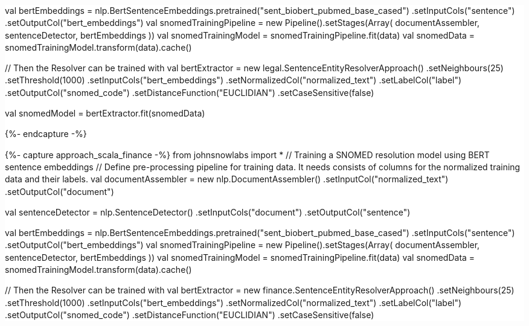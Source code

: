  val bertEmbeddings = nlp.BertSentenceEmbeddings.pretrained("sent_biobert_pubmed_base_cased")
   .setInputCols("sentence")
   .setOutputCol("bert_embeddings")
 val snomedTrainingPipeline = new Pipeline().setStages(Array(
   documentAssembler,
   sentenceDetector,
   bertEmbeddings
 ))
 val snomedTrainingModel = snomedTrainingPipeline.fit(data)
 val snomedData = snomedTrainingModel.transform(data).cache()

// Then the Resolver can be trained with
val bertExtractor = new legal.SentenceEntityResolverApproach()
  .setNeighbours(25)
  .setThreshold(1000)
  .setInputCols("bert_embeddings")
  .setNormalizedCol("normalized_text")
  .setLabelCol("label")
  .setOutputCol("snomed_code")
  .setDistanceFunction("EUCLIDIAN")
  .setCaseSensitive(false)

val snomedModel = bertExtractor.fit(snomedData)

{%- endcapture -%}

{%- capture approach_scala_finance -%}
from johnsnowlabs import * 
// Training a SNOMED resolution model using BERT sentence embeddings
// Define pre-processing pipeline for training data. It needs consists of columns for the normalized training data and their labels.
val documentAssembler = new nlp.DocumentAssembler()
   .setInputCol("normalized_text")
   .setOutputCol("document")

val sentenceDetector = nlp.SentenceDetector()
  .setInputCols("document")
  .setOutputCol("sentence")

 val bertEmbeddings = nlp.BertSentenceEmbeddings.pretrained("sent_biobert_pubmed_base_cased")
   .setInputCols("sentence")
   .setOutputCol("bert_embeddings")
 val snomedTrainingPipeline = new Pipeline().setStages(Array(
   documentAssembler,
   sentenceDetector,
   bertEmbeddings
 ))
 val snomedTrainingModel = snomedTrainingPipeline.fit(data)
 val snomedData = snomedTrainingModel.transform(data).cache()

// Then the Resolver can be trained with
val bertExtractor = new finance.SentenceEntityResolverApproach()
  .setNeighbours(25)
  .setThreshold(1000)
  .setInputCols("bert_embeddings")
  .setNormalizedCol("normalized_text")
  .setLabelCol("label")
  .setOutputCol("snomed_code")
  .setDistanceFunction("EUCLIDIAN")
  .setCaseSensitive(false)
